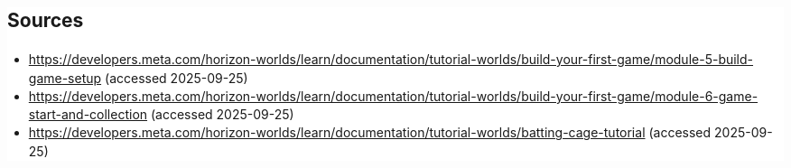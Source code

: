 ## Sources

- https://developers.meta.com/horizon-worlds/learn/documentation/tutorial-worlds/build-your-first-game/module-5-build-game-setup (accessed 2025-09-25)
- https://developers.meta.com/horizon-worlds/learn/documentation/tutorial-worlds/build-your-first-game/module-6-game-start-and-collection (accessed 2025-09-25)
- https://developers.meta.com/horizon-worlds/learn/documentation/tutorial-worlds/batting-cage-tutorial (accessed 2025-09-25)
